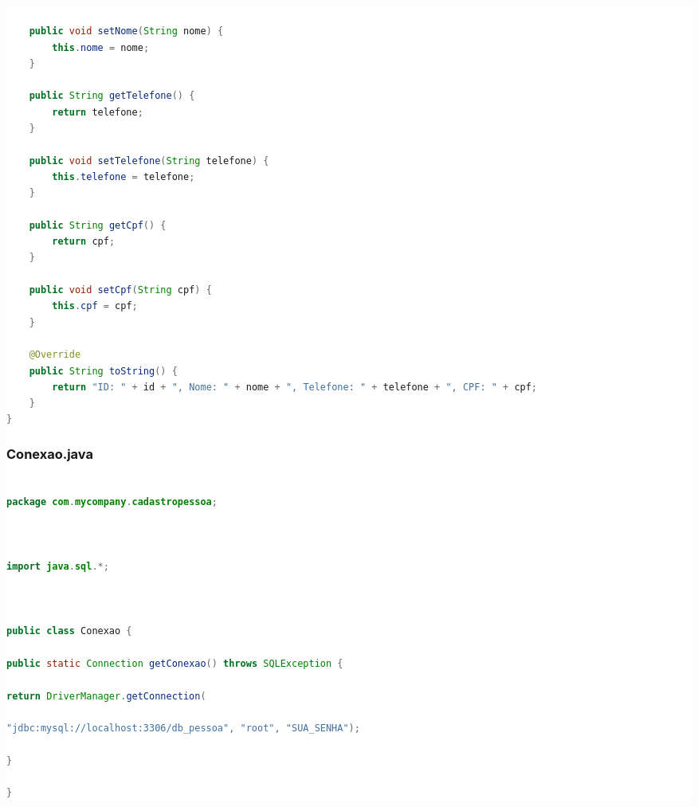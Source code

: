 ```java

    public void setNome(String nome) {
        this.nome = nome;
    }

    public String getTelefone() {
        return telefone;
    }

    public void setTelefone(String telefone) {
        this.telefone = telefone;
    }

    public String getCpf() {
        return cpf;
    }

    public void setCpf(String cpf) {
        this.cpf = cpf;
    }

    @Override
    public String toString() {
        return "ID: " + id + ", Nome: " + nome + ", Telefone: " + telefone + ", CPF: " + cpf;
    }
}


```

  

### Conexao.java

  

```java

package com.mycompany.cadastropessoa;

  

import java.sql.*;

  

public class Conexao {

public static Connection getConexao() throws SQLException {

return DriverManager.getConnection(

"jdbc:mysql://localhost:3306/db_pessoa", "root", "SUA_SENHA");

}

}

```
